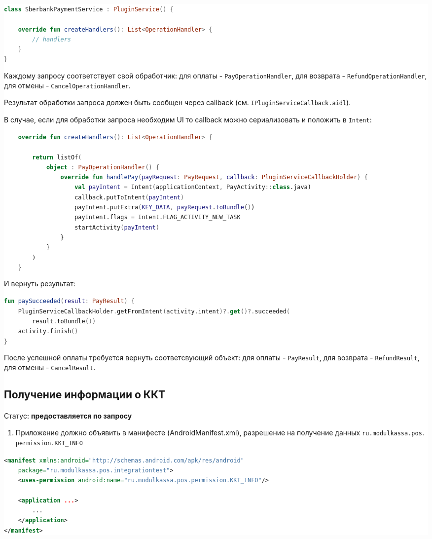 ```kotlin
class SberbankPaymentService : PluginService() {

    override fun createHandlers(): List<OperationHandler> {
        // handlers
    }
}
```

Каждому запросу соответствует свой обработчик: для оплаты - `PayOperationHandler`,
для возврата - `RefundOperationHandler`, для отмены - `CancelOperationHandler`.

Результат обработки запроса должен быть сообщен через callback (см. `IPluginServiceCallback.aidl`).

В случае, если для обработки запроса необходим UI то callback можно сериализовать и положить в `Intent`:

```kotlin
    override fun createHandlers(): List<OperationHandler> {

        return listOf(
            object : PayOperationHandler() {
                override fun handlePay(payRequest: PayRequest, callback: PluginServiceCallbackHolder) {
                    val payIntent = Intent(applicationContext, PayActivity::class.java)
                    callback.putToIntent(payIntent)
                    payIntent.putExtra(KEY_DATA, payRequest.toBundle())
                    payIntent.flags = Intent.FLAG_ACTIVITY_NEW_TASK
                    startActivity(payIntent)
                }
            }
        )
    }
```

И вернуть результат:

```kotlin
fun paySucceeded(result: PayResult) {
    PluginServiceCallbackHolder.getFromIntent(activity.intent)?.get()?.succeeded(
        result.toBundle())
    activity.finish()
}
```

После успешной оплаты требуется вернуть соответсвующий объект: для оплаты - `PayResult`,
для возврата - `RefundResult`, для отмены - `CancelResult`.

## Получение информации о ККТ

Статус: **предоставляется по запросу**

1. Приложение должно объявить в манифесте (AndroidManifest.xml), разрешение на получение данных 
```ru.modulkassa.pos.permission.KKT_INFO```

```xml
<manifest xmlns:android="http://schemas.android.com/apk/res/android"
    package="ru.modulkassa.pos.integrationtest">
    <uses-permission android:name="ru.modulkassa.pos.permission.KKT_INFO"/>
    
    <application ...>
        ...
    </application>
</manifest>
```
